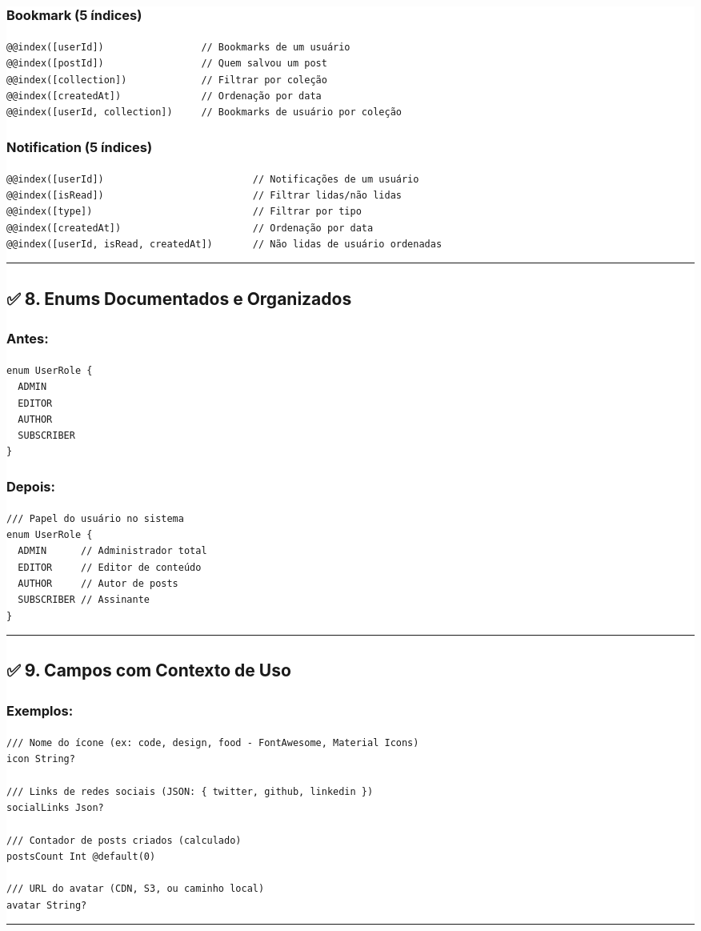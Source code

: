 ### Bookmark (5 índices)
```prisma
@@index([userId])                 // Bookmarks de um usuário
@@index([postId])                 // Quem salvou um post
@@index([collection])             // Filtrar por coleção
@@index([createdAt])              // Ordenação por data
@@index([userId, collection])     // Bookmarks de usuário por coleção
```

### Notification (5 índices)
```prisma
@@index([userId])                          // Notificações de um usuário
@@index([isRead])                          // Filtrar lidas/não lidas
@@index([type])                            // Filtrar por tipo
@@index([createdAt])                       // Ordenação por data
@@index([userId, isRead, createdAt])       // Não lidas de usuário ordenadas
```

---

## ✅ 8. Enums Documentados e Organizados

### Antes:
```prisma
enum UserRole {
  ADMIN
  EDITOR
  AUTHOR
  SUBSCRIBER
}
```

### Depois:
```prisma
/// Papel do usuário no sistema
enum UserRole {
  ADMIN      // Administrador total
  EDITOR     // Editor de conteúdo
  AUTHOR     // Autor de posts
  SUBSCRIBER // Assinante
}
```

---

## ✅ 9. Campos com Contexto de Uso

### Exemplos:

```prisma
/// Nome do ícone (ex: code, design, food - FontAwesome, Material Icons)
icon String?

/// Links de redes sociais (JSON: { twitter, github, linkedin })
socialLinks Json?

/// Contador de posts criados (calculado)
postsCount Int @default(0)

/// URL do avatar (CDN, S3, ou caminho local)
avatar String?
```

---